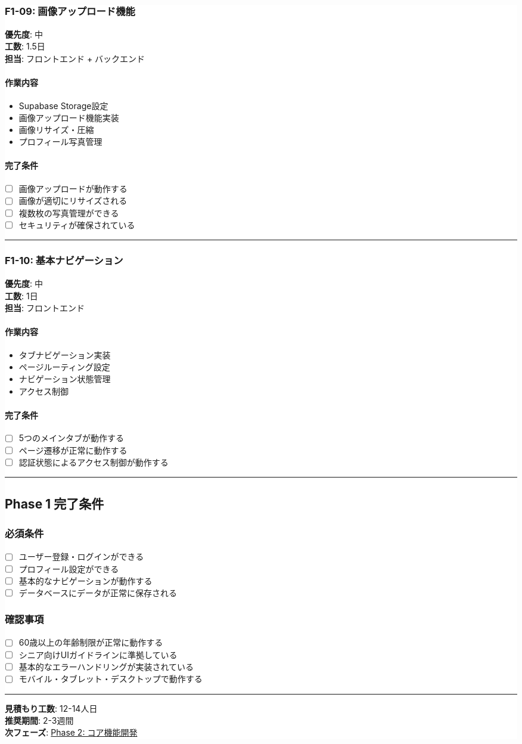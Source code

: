 
### F1-09: 画像アップロード機能
**優先度**: 中  
**工数**: 1.5日  
**担当**: フロントエンド + バックエンド

#### 作業内容
- Supabase Storage設定
- 画像アップロード機能実装
- 画像リサイズ・圧縮
- プロフィール写真管理

#### 完了条件
- [ ] 画像アップロードが動作する
- [ ] 画像が適切にリサイズされる
- [ ] 複数枚の写真管理ができる
- [ ] セキュリティが確保されている

---

### F1-10: 基本ナビゲーション
**優先度**: 中  
**工数**: 1日  
**担当**: フロントエンド

#### 作業内容
- タブナビゲーション実装
- ページルーティング設定
- ナビゲーション状態管理
- アクセス制御

#### 完了条件
- [ ] 5つのメインタブが動作する
- [ ] ページ遷移が正常に動作する
- [ ] 認証状態によるアクセス制御が動作する

---

## Phase 1 完了条件

### 必須条件
- [ ] ユーザー登録・ログインができる
- [ ] プロフィール設定ができる
- [ ] 基本的なナビゲーションが動作する
- [ ] データベースにデータが正常に保存される

### 確認事項
- [ ] 60歳以上の年齢制限が正常に動作する
- [ ] シニア向けUIガイドラインに準拠している
- [ ] 基本的なエラーハンドリングが実装されている
- [ ] モバイル・タブレット・デスクトップで動作する

---

**見積もり工数**: 12-14人日  
**推奨期間**: 2-3週間  
**次フェーズ**: [Phase 2: コア機能開発](./phase-2-core-features.md)